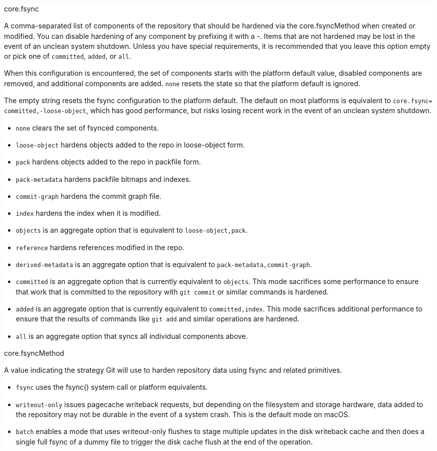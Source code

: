 
[](https://git-scm.com/docs/git-config#Documentation/git-config.txt-corefsync)core.fsync

A comma-separated list of components of the repository that should be hardened via the core.fsyncMethod when created or modified. You can disable hardening of any component by prefixing it with a *\-*. Items that are not hardened may be lost in the event of an unclean system shutdown. Unless you have special requirements, it is recommended that you leave this option empty or pick one of `committed`, `added`, or `all`.

When this configuration is encountered, the set of components starts with the platform default value, disabled components are removed, and additional components are added. `none` resets the state so that the platform default is ignored.

The empty string resets the fsync configuration to the platform default. The default on most platforms is equivalent to `core.fsync=committed,-loose-object`, which has good performance, but risks losing recent work in the event of an unclean system shutdown.

-   `none` clears the set of fsynced components.
    
-   `loose-object` hardens objects added to the repo in loose-object form.
    
-   `pack` hardens objects added to the repo in packfile form.
    
-   `pack-metadata` hardens packfile bitmaps and indexes.
    
-   `commit-graph` hardens the commit graph file.
    
-   `index` hardens the index when it is modified.
    
-   `objects` is an aggregate option that is equivalent to `loose-object,pack`.
    
-   `reference` hardens references modified in the repo.
    
-   `derived-metadata` is an aggregate option that is equivalent to `pack-metadata,commit-graph`.
    
-   `committed` is an aggregate option that is currently equivalent to `objects`. This mode sacrifices some performance to ensure that work that is committed to the repository with `git commit` or similar commands is hardened.
    
-   `added` is an aggregate option that is currently equivalent to `committed,index`. This mode sacrifices additional performance to ensure that the results of commands like `git add` and similar operations are hardened.
    
-   `all` is an aggregate option that syncs all individual components above.
    

[](https://git-scm.com/docs/git-config#Documentation/git-config.txt-corefsyncMethod)core.fsyncMethod

A value indicating the strategy Git will use to harden repository data using fsync and related primitives.

-   `fsync` uses the fsync() system call or platform equivalents.
    
-   `writeout-only` issues pagecache writeback requests, but depending on the filesystem and storage hardware, data added to the repository may not be durable in the event of a system crash. This is the default mode on macOS.
    
-   `batch` enables a mode that uses writeout-only flushes to stage multiple updates in the disk writeback cache and then does a single full fsync of a dummy file to trigger the disk cache flush at the end of the operation.
    